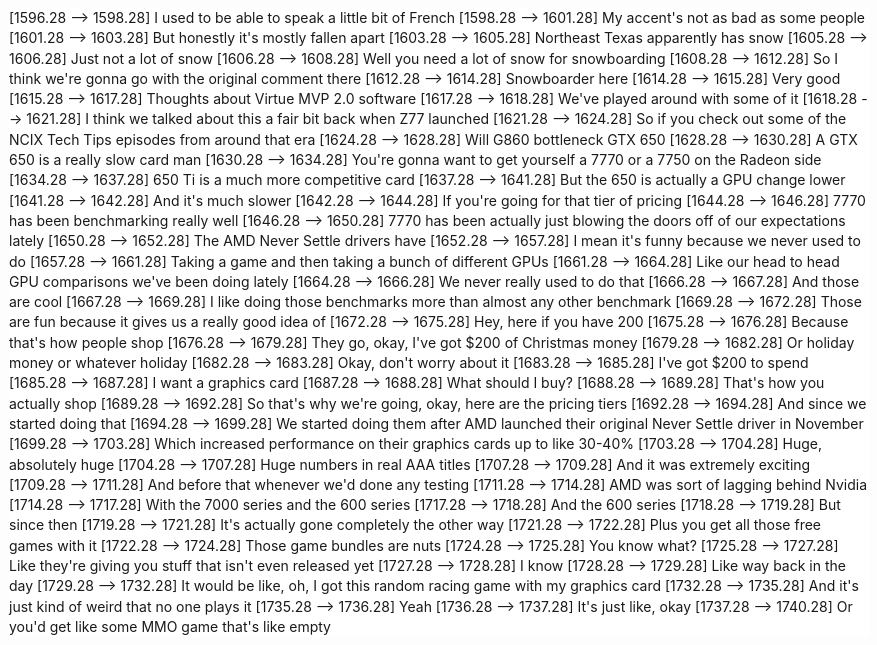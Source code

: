 [1596.28 --> 1598.28]  I used to be able to speak a little bit of French
[1598.28 --> 1601.28]  My accent's not as bad as some people
[1601.28 --> 1603.28]  But honestly it's mostly fallen apart
[1603.28 --> 1605.28]  Northeast Texas apparently has snow
[1605.28 --> 1606.28]  Just not a lot of snow
[1606.28 --> 1608.28]  Well you need a lot of snow for snowboarding
[1608.28 --> 1612.28]  So I think we're gonna go with the original comment there
[1612.28 --> 1614.28]  Snowboarder here
[1614.28 --> 1615.28]  Very good
[1615.28 --> 1617.28]  Thoughts about Virtue MVP 2.0 software
[1617.28 --> 1618.28]  We've played around with some of it
[1618.28 --> 1621.28]  I think we talked about this a fair bit back when Z77 launched
[1621.28 --> 1624.28]  So if you check out some of the NCIX Tech Tips episodes from around that era
[1624.28 --> 1628.28]  Will G860 bottleneck GTX 650
[1628.28 --> 1630.28]  A GTX 650 is a really slow card man
[1630.28 --> 1634.28]  You're gonna want to get yourself a 7770 or a 7750 on the Radeon side
[1634.28 --> 1637.28]  650 Ti is a much more competitive card
[1637.28 --> 1641.28]  But the 650 is actually a GPU change lower
[1641.28 --> 1642.28]  And it's much slower
[1642.28 --> 1644.28]  If you're going for that tier of pricing
[1644.28 --> 1646.28]  7770 has been benchmarking really well
[1646.28 --> 1650.28]  7770 has been actually just blowing the doors off of our expectations lately
[1650.28 --> 1652.28]  The AMD Never Settle drivers have
[1652.28 --> 1657.28]  I mean it's funny because we never used to do
[1657.28 --> 1661.28]  Taking a game and then taking a bunch of different GPUs
[1661.28 --> 1664.28]  Like our head to head GPU comparisons we've been doing lately
[1664.28 --> 1666.28]  We never really used to do that
[1666.28 --> 1667.28]  And those are cool
[1667.28 --> 1669.28]  I like doing those benchmarks more than almost any other benchmark
[1669.28 --> 1672.28]  Those are fun because it gives us a really good idea of
[1672.28 --> 1675.28]  Hey, here if you have 200
[1675.28 --> 1676.28]  Because that's how people shop
[1676.28 --> 1679.28]  They go, okay, I've got $200 of Christmas money
[1679.28 --> 1682.28]  Or holiday money or whatever holiday
[1682.28 --> 1683.28]  Okay, don't worry about it
[1683.28 --> 1685.28]  I've got $200 to spend
[1685.28 --> 1687.28]  I want a graphics card
[1687.28 --> 1688.28]  What should I buy?
[1688.28 --> 1689.28]  That's how you actually shop
[1689.28 --> 1692.28]  So that's why we're going, okay, here are the pricing tiers
[1692.28 --> 1694.28]  And since we started doing that
[1694.28 --> 1699.28]  We started doing them after AMD launched their original Never Settle driver in November
[1699.28 --> 1703.28]  Which increased performance on their graphics cards up to like 30-40%
[1703.28 --> 1704.28]  Huge, absolutely huge
[1704.28 --> 1707.28]  Huge numbers in real AAA titles
[1707.28 --> 1709.28]  And it was extremely exciting
[1709.28 --> 1711.28]  And before that whenever we'd done any testing
[1711.28 --> 1714.28]  AMD was sort of lagging behind Nvidia
[1714.28 --> 1717.28]  With the 7000 series and the 600 series
[1717.28 --> 1718.28]  And the 600 series
[1718.28 --> 1719.28]  But since then
[1719.28 --> 1721.28]  It's actually gone completely the other way
[1721.28 --> 1722.28]  Plus you get all those free games with it
[1722.28 --> 1724.28]  Those game bundles are nuts
[1724.28 --> 1725.28]  You know what?
[1725.28 --> 1727.28]  Like they're giving you stuff that isn't even released yet
[1727.28 --> 1728.28]  I know
[1728.28 --> 1729.28]  Like way back in the day
[1729.28 --> 1732.28]  It would be like, oh, I got this random racing game with my graphics card
[1732.28 --> 1735.28]  And it's just kind of weird that no one plays it
[1735.28 --> 1736.28]  Yeah
[1736.28 --> 1737.28]  It's just like, okay
[1737.28 --> 1740.28]  Or you'd get like some MMO game that's like empty